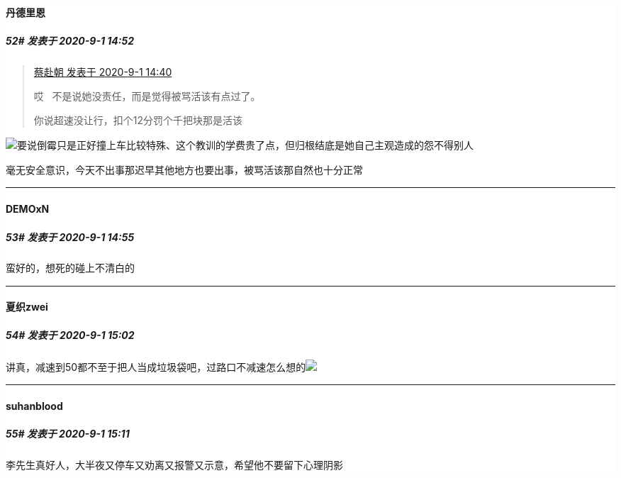 ####  丹德里恩  
##### 52#       发表于 2020-9-1 14:52



<blockquote><a href="httphttps://bbs.saraba1st.com/2b/forum.php?mod=redirect&amp;goto=findpost&amp;pid=48611068&amp;ptid=1957613" target="_blank">蔡赴朝 发表于 2020-9-1 14:40</a>

哎   不是说她没责任，而是觉得被骂活该有点过了。


你说超速没让行，扣个12分罚个千把块那是活该</blockquote>
<img src="https://static.saraba1st.com/image/smiley/face2017/067.png" referrerpolicy="no-referrer">要说倒霉只是正好撞上车比较特殊、这个教训的学费贵了点，但归根结底是她自己主观造成的怨不得别人

毫无安全意识，今天不出事那迟早其他地方也要出事，被骂活该那自然也十分正常







*****

####  DEMOxN  
##### 53#       发表于 2020-9-1 14:55




蛮好的，想死的碰上不清白的







*****

####  夏织zwei  
##### 54#       发表于 2020-9-1 15:02




讲真，减速到50都不至于把人当成垃圾袋吧，过路口不减速怎么想的<img src="https://static.saraba1st.com/image/smiley/face2017/001.png" referrerpolicy="no-referrer">







*****

####  suhanblood  
##### 55#       发表于 2020-9-1 15:11




李先生真好人，大半夜又停车又劝离又报警又示意，希望他不要留下心理阴影




